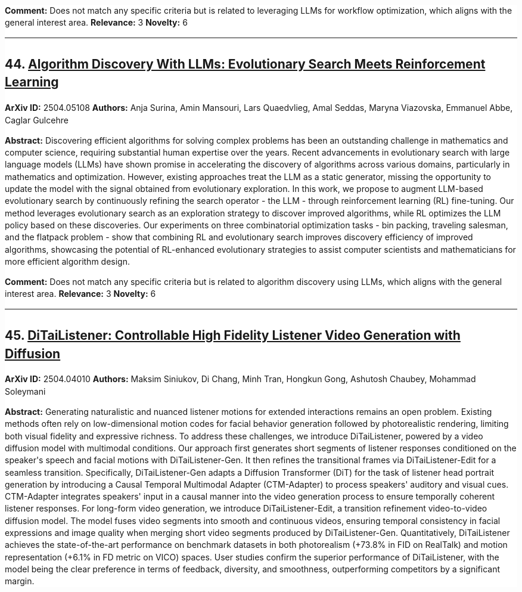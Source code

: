 **Comment:** Does not match any specific criteria but is related to leveraging LLMs for workflow optimization, which aligns with the general interest area.
**Relevance:** 3
**Novelty:** 6

---

## 44. [Algorithm Discovery With LLMs: Evolutionary Search Meets Reinforcement Learning](https://arxiv.org/abs/2504.05108) <a id="link44"></a>
**ArXiv ID:** 2504.05108
**Authors:** Anja Surina, Amin Mansouri, Lars Quaedvlieg, Amal Seddas, Maryna Viazovska, Emmanuel Abbe, Caglar Gulcehre

**Abstract:**  Discovering efficient algorithms for solving complex problems has been an outstanding challenge in mathematics and computer science, requiring substantial human expertise over the years. Recent advancements in evolutionary search with large language models (LLMs) have shown promise in accelerating the discovery of algorithms across various domains, particularly in mathematics and optimization. However, existing approaches treat the LLM as a static generator, missing the opportunity to update the model with the signal obtained from evolutionary exploration. In this work, we propose to augment LLM-based evolutionary search by continuously refining the search operator - the LLM - through reinforcement learning (RL) fine-tuning. Our method leverages evolutionary search as an exploration strategy to discover improved algorithms, while RL optimizes the LLM policy based on these discoveries. Our experiments on three combinatorial optimization tasks - bin packing, traveling salesman, and the flatpack problem - show that combining RL and evolutionary search improves discovery efficiency of improved algorithms, showcasing the potential of RL-enhanced evolutionary strategies to assist computer scientists and mathematicians for more efficient algorithm design.

**Comment:** Does not match any specific criteria but is related to algorithm discovery using LLMs, which aligns with the general interest area.
**Relevance:** 3
**Novelty:** 6

---

## 45. [DiTaiListener: Controllable High Fidelity Listener Video Generation with Diffusion](https://arxiv.org/abs/2504.04010) <a id="link45"></a>
**ArXiv ID:** 2504.04010
**Authors:** Maksim Siniukov, Di Chang, Minh Tran, Hongkun Gong, Ashutosh Chaubey, Mohammad Soleymani

**Abstract:**  Generating naturalistic and nuanced listener motions for extended interactions remains an open problem. Existing methods often rely on low-dimensional motion codes for facial behavior generation followed by photorealistic rendering, limiting both visual fidelity and expressive richness. To address these challenges, we introduce DiTaiListener, powered by a video diffusion model with multimodal conditions. Our approach first generates short segments of listener responses conditioned on the speaker's speech and facial motions with DiTaiListener-Gen. It then refines the transitional frames via DiTaiListener-Edit for a seamless transition. Specifically, DiTaiListener-Gen adapts a Diffusion Transformer (DiT) for the task of listener head portrait generation by introducing a Causal Temporal Multimodal Adapter (CTM-Adapter) to process speakers' auditory and visual cues. CTM-Adapter integrates speakers' input in a causal manner into the video generation process to ensure temporally coherent listener responses. For long-form video generation, we introduce DiTaiListener-Edit, a transition refinement video-to-video diffusion model. The model fuses video segments into smooth and continuous videos, ensuring temporal consistency in facial expressions and image quality when merging short video segments produced by DiTaiListener-Gen. Quantitatively, DiTaiListener achieves the state-of-the-art performance on benchmark datasets in both photorealism (+73.8% in FID on RealTalk) and motion representation (+6.1% in FD metric on VICO) spaces. User studies confirm the superior performance of DiTaiListener, with the model being the clear preference in terms of feedback, diversity, and smoothness, outperforming competitors by a significant margin.
